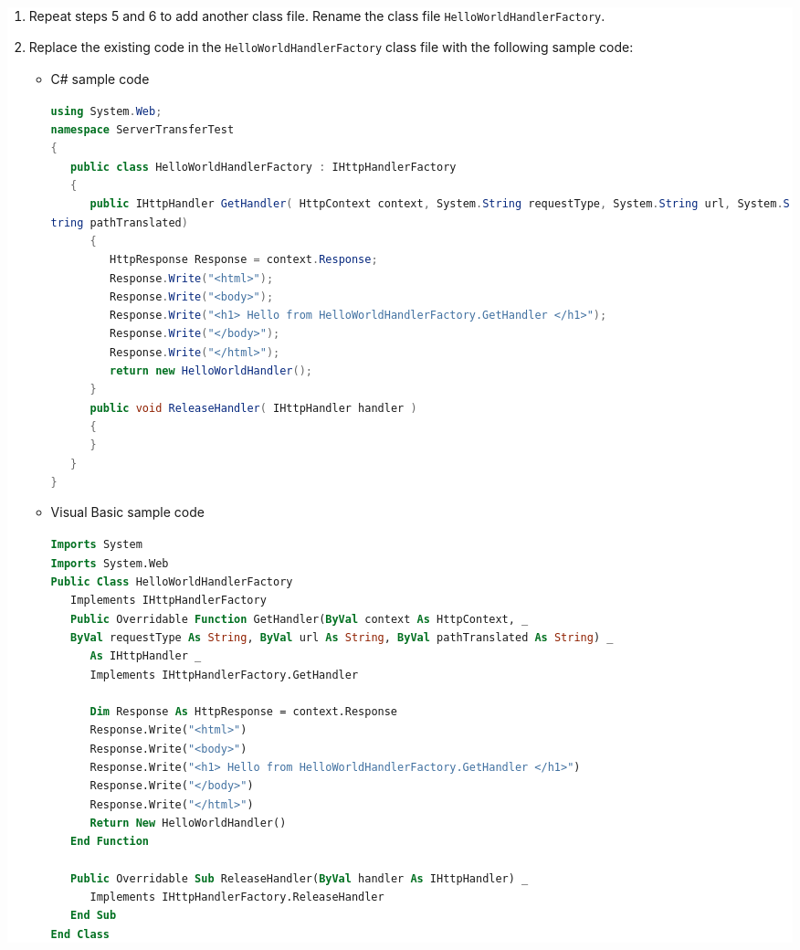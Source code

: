 1. Repeat steps 5 and 6 to add another class file. Rename the class file `HelloWorldHandlerFactory`.
1. Replace the existing code in the `HelloWorldHandlerFactory` class file with the following sample code:

   - C# sample code

      ```csharp
      using System.Web;
      namespace ServerTransferTest
      {
         public class HelloWorldHandlerFactory : IHttpHandlerFactory
         {
            public IHttpHandler GetHandler( HttpContext context, System.String requestType, System.String url, System.String pathTranslated)
            {
               HttpResponse Response = context.Response;
               Response.Write("<html>");
               Response.Write("<body>");
               Response.Write("<h1> Hello from HelloWorldHandlerFactory.GetHandler </h1>");
               Response.Write("</body>");
               Response.Write("</html>");
               return new HelloWorldHandler();
            }
            public void ReleaseHandler( IHttpHandler handler )
            {
            }
         }
      }
      ```

   - Visual Basic sample code

      ```vb
      Imports System
      Imports System.Web
      Public Class HelloWorldHandlerFactory
         Implements IHttpHandlerFactory
         Public Overridable Function GetHandler(ByVal context As HttpContext, _
         ByVal requestType As String, ByVal url As String, ByVal pathTranslated As String) _
            As IHttpHandler _
            Implements IHttpHandlerFactory.GetHandler
      
            Dim Response As HttpResponse = context.Response
            Response.Write("<html>")
            Response.Write("<body>")
            Response.Write("<h1> Hello from HelloWorldHandlerFactory.GetHandler </h1>")
            Response.Write("</body>")
            Response.Write("</html>")
            Return New HelloWorldHandler()
         End Function
      
         Public Overridable Sub ReleaseHandler(ByVal handler As IHttpHandler) _
            Implements IHttpHandlerFactory.ReleaseHandler
         End Sub
      End Class
      ```
